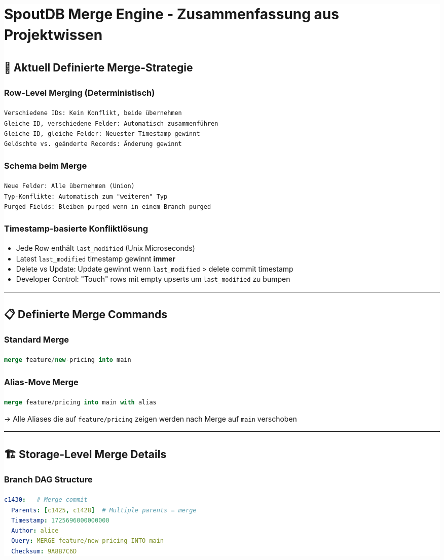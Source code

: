 # SpoutDB Merge Engine - Zusammenfassung aus Projektwissen

## 🎯 **Aktuell Definierte Merge-Strategie**

### **Row-Level Merging (Deterministisch)**
```
Verschiedene IDs: Kein Konflikt, beide übernehmen
Gleiche ID, verschiedene Felder: Automatisch zusammenführen  
Gleiche ID, gleiche Felder: Neuester Timestamp gewinnt
Gelöschte vs. geänderte Records: Änderung gewinnt
```

### **Schema beim Merge**
```
Neue Felder: Alle übernehmen (Union)
Typ-Konflikte: Automatisch zum "weiteren" Typ
Purged Fields: Bleiben purged wenn in einem Branch purged
```

### **Timestamp-basierte Konfliktlösung**
- Jede Row enthält `last_modified` (Unix Microseconds)
- Latest `last_modified` timestamp gewinnt **immer**
- Delete vs Update: Update gewinnt wenn `last_modified` > delete commit timestamp
- Developer Control: "Touch" rows mit empty upserts um `last_modified` zu bumpen

---

## 📋 **Definierte Merge Commands**

### **Standard Merge**
```sql
merge feature/new-pricing into main
```

### **Alias-Move Merge**  
```sql
merge feature/pricing into main with alias
```
→ Alle Aliases die auf `feature/pricing` zeigen werden nach Merge auf `main` verschoben

---

## 🏗️ **Storage-Level Merge Details**

### **Branch DAG Structure**
```yaml
c1430:   # Merge commit
  Parents: [c1425, c1428]  # Multiple parents = merge
  Timestamp: 1725696000000000
  Author: alice
  Query: MERGE feature/new-pricing INTO main
  Checksum: 9A8B7C6D
```
